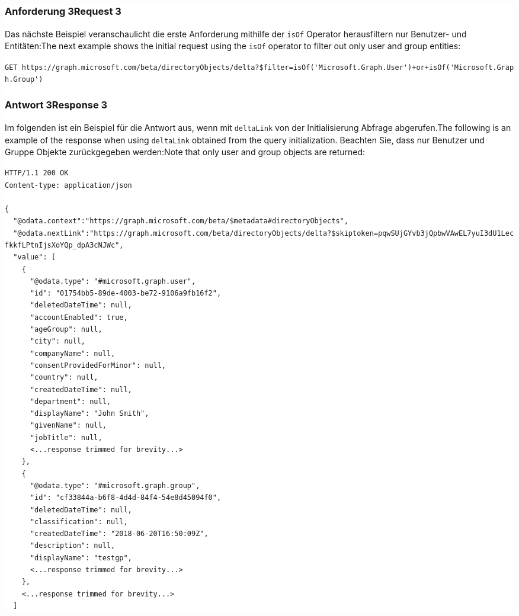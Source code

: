 ### <a name="request-3"></a><span data-ttu-id="a2463-198">Anforderung 3</span><span class="sxs-lookup"><span data-stu-id="a2463-198">Request 3</span></span>

<span data-ttu-id="a2463-199">Das nächste Beispiel veranschaulicht die erste Anforderung mithilfe der `isOf` Operator herausfiltern nur Benutzer- und Entitäten:</span><span class="sxs-lookup"><span data-stu-id="a2463-199">The next example shows the initial request using the `isOf` operator to filter out only user and group entities:</span></span>


```http
GET https://graph.microsoft.com/beta/directoryObjects/delta?$filter=isOf('Microsoft.Graph.User')+or+isOf('Microsoft.Graph.Group')
```

### <a name="response-3"></a><span data-ttu-id="a2463-200">Antwort 3</span><span class="sxs-lookup"><span data-stu-id="a2463-200">Response 3</span></span>

<span data-ttu-id="a2463-201">Im folgenden ist ein Beispiel für die Antwort aus, wenn mit `deltaLink` von der Initialisierung Abfrage abgerufen.</span><span class="sxs-lookup"><span data-stu-id="a2463-201">The following is an example of the response when using `deltaLink` obtained from the query initialization.</span></span> <span data-ttu-id="a2463-202">Beachten Sie, dass nur Benutzer und Gruppe Objekte zurückgegeben werden:</span><span class="sxs-lookup"><span data-stu-id="a2463-202">Note that only user and group objects are returned:</span></span>



```http
HTTP/1.1 200 OK
Content-type: application/json

{
  "@odata.context":"https://graph.microsoft.com/beta/$metadata#directoryObjects",
  "@odata.nextLink":"https://graph.microsoft.com/beta/directoryObjects/delta?$skiptoken=pqwSUjGYvb3jQpbwVAwEL7yuI3dU1LecfkkfLPtnIjsXoYQp_dpA3cNJWc",
  "value": [
    {
      "@odata.type": "#microsoft.graph.user",
      "id": "01754bb5-89de-4003-be72-9106a9fb16f2",
      "deletedDateTime": null,
      "accountEnabled": true,
      "ageGroup": null,
      "city": null,
      "companyName": null,
      "consentProvidedForMinor": null,
      "country": null,
      "createdDateTime": null,
      "department": null,
      "displayName": "John Smith",
      "givenName": null,
      "jobTitle": null,
      <...response trimmed for brevity...>
    },
    {
      "@odata.type": "#microsoft.graph.group",
      "id": "cf33844a-b6f8-4d4d-84f4-54e8d45094f0",
      "deletedDateTime": null,
      "classification": null,
      "createdDateTime": "2018-06-20T16:50:09Z",
      "description": null,
      "displayName": "testgp",
      <...response trimmed for brevity...>
    },
    <...response trimmed for brevity...>
  ]
```